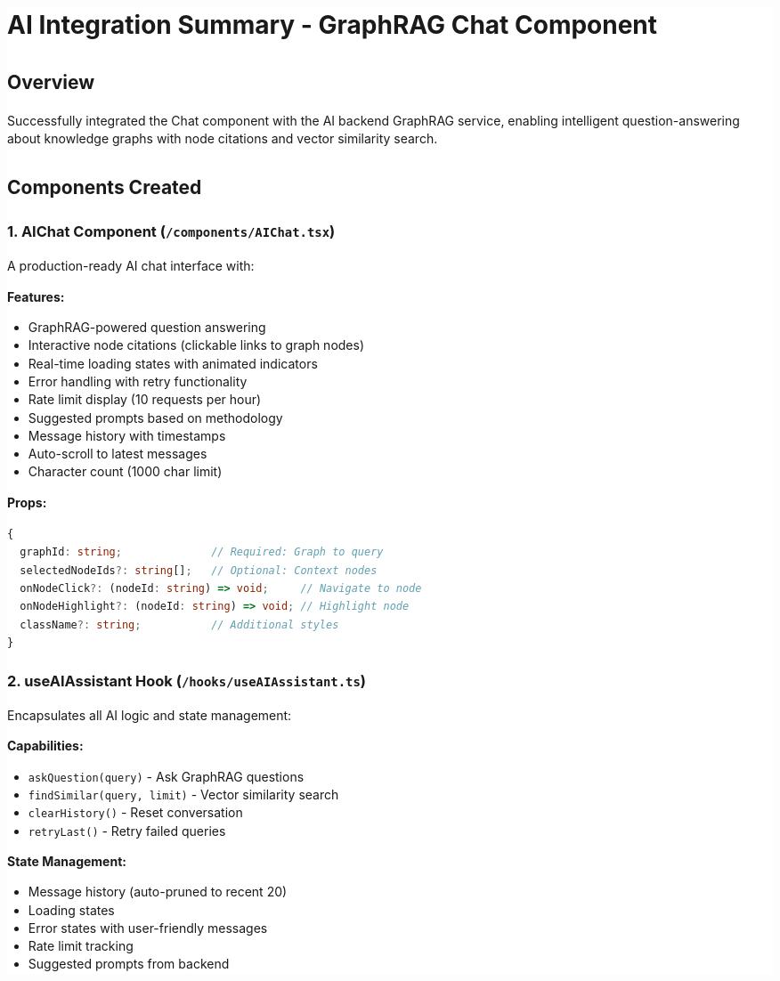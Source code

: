 # AI Integration Summary - GraphRAG Chat Component

## Overview

Successfully integrated the Chat component with the AI backend GraphRAG service, enabling intelligent question-answering about knowledge graphs with node citations and vector similarity search.

## Components Created

### 1. AIChat Component (`/components/AIChat.tsx`)

A production-ready AI chat interface with:

**Features:**
- GraphRAG-powered question answering
- Interactive node citations (clickable links to graph nodes)
- Real-time loading states with animated indicators
- Error handling with retry functionality
- Rate limit display (10 requests per hour)
- Suggested prompts based on methodology
- Message history with timestamps
- Auto-scroll to latest messages
- Character count (1000 char limit)

**Props:**
```typescript
{
  graphId: string;              // Required: Graph to query
  selectedNodeIds?: string[];   // Optional: Context nodes
  onNodeClick?: (nodeId: string) => void;     // Navigate to node
  onNodeHighlight?: (nodeId: string) => void; // Highlight node
  className?: string;           // Additional styles
}
```

### 2. useAIAssistant Hook (`/hooks/useAIAssistant.ts`)

Encapsulates all AI logic and state management:

**Capabilities:**
- `askQuestion(query)` - Ask GraphRAG questions
- `findSimilar(query, limit)` - Vector similarity search
- `clearHistory()` - Reset conversation
- `retryLast()` - Retry failed queries

**State Management:**
- Message history (auto-pruned to recent 20)
- Loading states
- Error states with user-friendly messages
- Rate limit tracking
- Suggested prompts from backend
